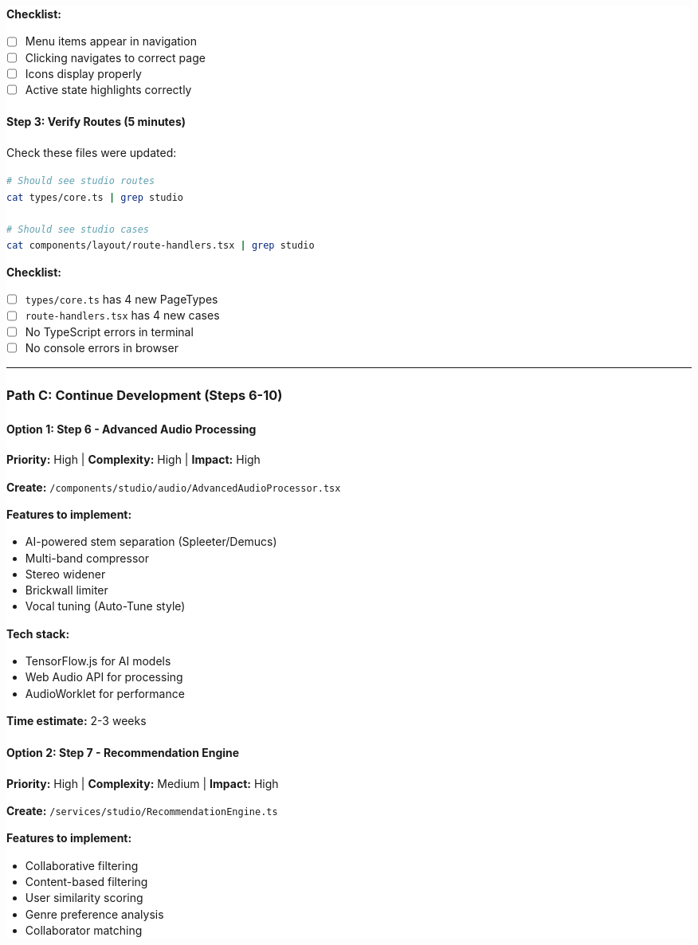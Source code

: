 **Checklist:**
- [ ] Menu items appear in navigation
- [ ] Clicking navigates to correct page
- [ ] Icons display properly
- [ ] Active state highlights correctly

#### Step 3: Verify Routes (5 minutes)
Check these files were updated:

```bash
# Should see studio routes
cat types/core.ts | grep studio

# Should see studio cases
cat components/layout/route-handlers.tsx | grep studio
```

**Checklist:**
- [ ] `types/core.ts` has 4 new PageTypes
- [ ] `route-handlers.tsx` has 4 new cases
- [ ] No TypeScript errors in terminal
- [ ] No console errors in browser

---

### **Path C: Continue Development (Steps 6-10)**

#### Option 1: Step 6 - Advanced Audio Processing
**Priority:** High | **Complexity:** High | **Impact:** High

**Create:** `/components/studio/audio/AdvancedAudioProcessor.tsx`

**Features to implement:**
- AI-powered stem separation (Spleeter/Demucs)
- Multi-band compressor
- Stereo widener
- Brickwall limiter
- Vocal tuning (Auto-Tune style)

**Tech stack:**
- TensorFlow.js for AI models
- Web Audio API for processing
- AudioWorklet for performance

**Time estimate:** 2-3 weeks

#### Option 2: Step 7 - Recommendation Engine
**Priority:** High | **Complexity:** Medium | **Impact:** High

**Create:** `/services/studio/RecommendationEngine.ts`

**Features to implement:**
- Collaborative filtering
- Content-based filtering
- User similarity scoring
- Genre preference analysis
- Collaborator matching
